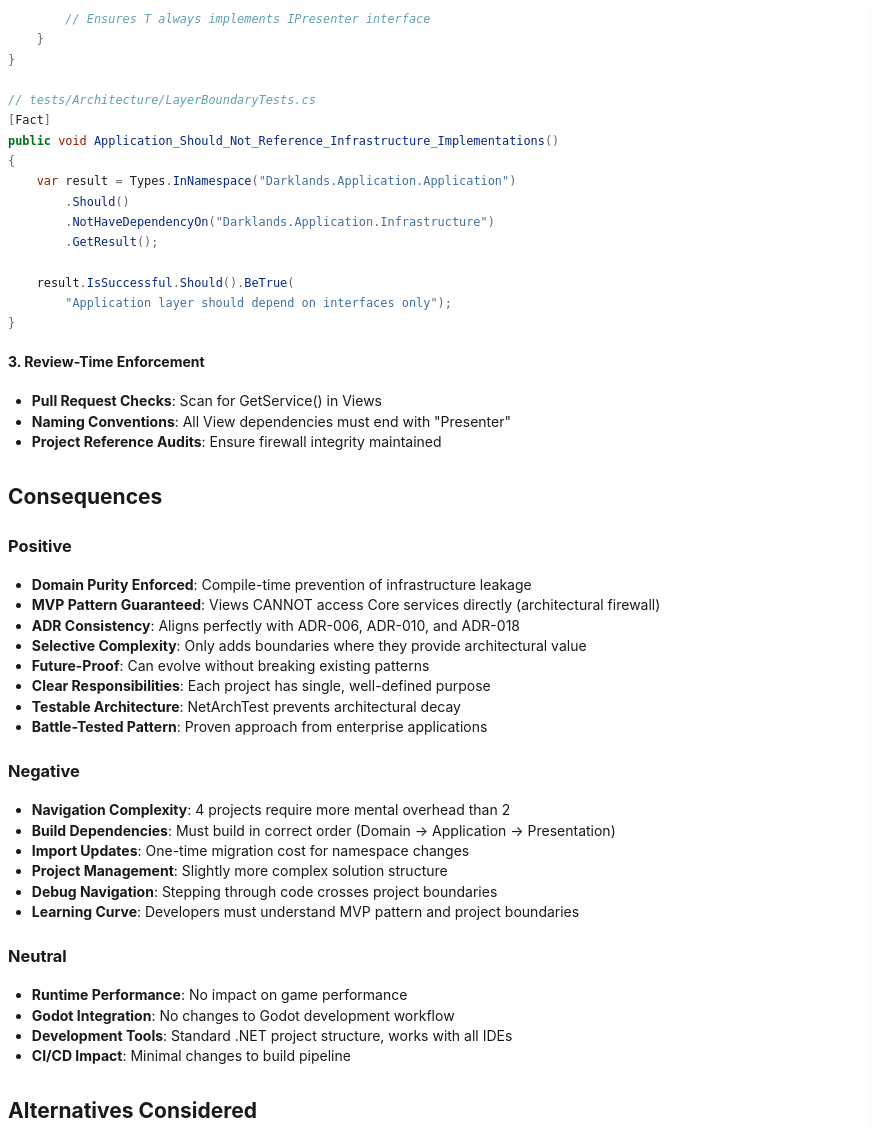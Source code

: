 ```csharp
        // Ensures T always implements IPresenter interface
    }
}

// tests/Architecture/LayerBoundaryTests.cs
[Fact]
public void Application_Should_Not_Reference_Infrastructure_Implementations()
{
    var result = Types.InNamespace("Darklands.Application.Application")
        .Should()
        .NotHaveDependencyOn("Darklands.Application.Infrastructure")
        .GetResult();

    result.IsSuccessful.Should().BeTrue(
        "Application layer should depend on interfaces only");
}
```

#### 3. Review-Time Enforcement
- **Pull Request Checks**: Scan for GetService<IMediator>() in Views
- **Naming Conventions**: All View dependencies must end with "Presenter"
- **Project Reference Audits**: Ensure firewall integrity maintained

## Consequences

### Positive
- **Domain Purity Enforced**: Compile-time prevention of infrastructure leakage
- **MVP Pattern Guaranteed**: Views CANNOT access Core services directly (architectural firewall)
- **ADR Consistency**: Aligns perfectly with ADR-006, ADR-010, and ADR-018
- **Selective Complexity**: Only adds boundaries where they provide architectural value
- **Future-Proof**: Can evolve without breaking existing patterns
- **Clear Responsibilities**: Each project has single, well-defined purpose
- **Testable Architecture**: NetArchTest prevents architectural decay
- **Battle-Tested Pattern**: Proven approach from enterprise applications

### Negative
- **Navigation Complexity**: 4 projects require more mental overhead than 2
- **Build Dependencies**: Must build in correct order (Domain → Application → Presentation)
- **Import Updates**: One-time migration cost for namespace changes
- **Project Management**: Slightly more complex solution structure
- **Debug Navigation**: Stepping through code crosses project boundaries
- **Learning Curve**: Developers must understand MVP pattern and project boundaries

### Neutral
- **Runtime Performance**: No impact on game performance
- **Godot Integration**: No changes to Godot development workflow
- **Development Tools**: Standard .NET project structure, works with all IDEs
- **CI/CD Impact**: Minimal changes to build pipeline

## Alternatives Considered
